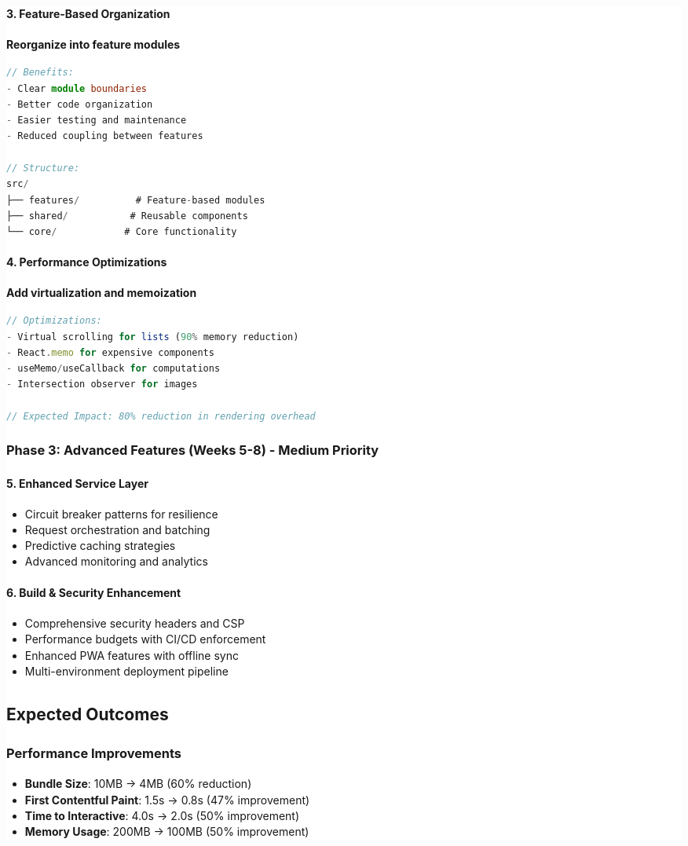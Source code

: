 #### 3. Feature-Based Organization
**Reorganize into feature modules**
```typescript
// Benefits:
- Clear module boundaries
- Better code organization
- Easier testing and maintenance
- Reduced coupling between features

// Structure:
src/
├── features/          # Feature-based modules
├── shared/           # Reusable components
└── core/            # Core functionality
```

#### 4. Performance Optimizations
**Add virtualization and memoization**
```typescript
// Optimizations:
- Virtual scrolling for lists (90% memory reduction)
- React.memo for expensive components
- useMemo/useCallback for computations
- Intersection observer for images

// Expected Impact: 80% reduction in rendering overhead
```

### Phase 3: Advanced Features (Weeks 5-8) - Medium Priority

#### 5. Enhanced Service Layer
- Circuit breaker patterns for resilience
- Request orchestration and batching
- Predictive caching strategies
- Advanced monitoring and analytics

#### 6. Build & Security Enhancement
- Comprehensive security headers and CSP
- Performance budgets with CI/CD enforcement
- Enhanced PWA features with offline sync
- Multi-environment deployment pipeline

## Expected Outcomes

### Performance Improvements
- **Bundle Size**: 10MB → 4MB (60% reduction)
- **First Contentful Paint**: 1.5s → 0.8s (47% improvement)
- **Time to Interactive**: 4.0s → 2.0s (50% improvement)
- **Memory Usage**: 200MB → 100MB (50% improvement)
